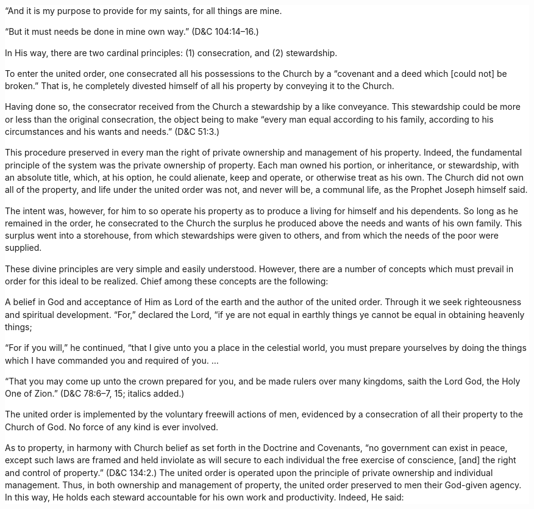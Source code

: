 “And it is my purpose to provide for my saints, for all things are mine.

“But it must needs be done in mine own way.” (D&C 104:14–16.)

In His way, there are two cardinal principles: (1) consecration, and (2) stewardship.

To enter the united order, one consecrated all his possessions to the Church by a “covenant and a deed which [could not] be broken.” That is, he completely divested himself of all his property by conveying it to the Church.

Having done so, the consecrator received from the Church a stewardship by a like conveyance. This stewardship could be more or less than the original consecration, the object being to make “every man equal according to his family, according to his circumstances and his wants and needs.” (D&C 51:3.)

This procedure preserved in every man the right of private ownership and management of his property. Indeed, the fundamental principle of the system was the private ownership of property. Each man owned his portion, or inheritance, or stewardship, with an absolute title, which, at his option, he could alienate, keep and operate, or otherwise treat as his own. The Church did not own all of the property, and life under the united order was not, and never will be, a communal life, as the Prophet Joseph himself said.

The intent was, however, for him to so operate his property as to produce a living for himself and his dependents. So long as he remained in the order, he consecrated to the Church the surplus he produced above the needs and wants of his own family. This surplus went into a storehouse, from which stewardships were given to others, and from which the needs of the poor were supplied.

These divine principles are very simple and easily understood. However, there are a number of concepts which must prevail in order for this ideal to be realized. Chief among these concepts are the following:





A belief in God and acceptance of Him as Lord of the earth and the author of the united order. Through it we seek righteousness and spiritual development. “For,” declared the Lord, “if ye are not equal in earthly things ye cannot be equal in obtaining heavenly things;

“For if you will,” he continued, “that I give unto you a place in the celestial world, you must prepare yourselves by doing the things which I have commanded you and required of you. …

“That you may come up unto the crown prepared for you, and be made rulers over many kingdoms, saith the Lord God, the Holy One of Zion.” (D&C 78:6–7, 15; italics added.)





The united order is implemented by the voluntary freewill actions of men, evidenced by a consecration of all their property to the Church of God. No force of any kind is ever involved.





As to property, in harmony with Church belief as set forth in the Doctrine and Covenants, “no government can exist in peace, except such laws are framed and held inviolate as will secure to each individual the free exercise of conscience, [and] the right and control of property.” (D&C 134:2.) The united order is operated upon the principle of private ownership and individual management. Thus, in both ownership and management of property, the united order preserved to men their God-given agency. In this way, He holds each steward accountable for his own work and productivity. Indeed, He said:
